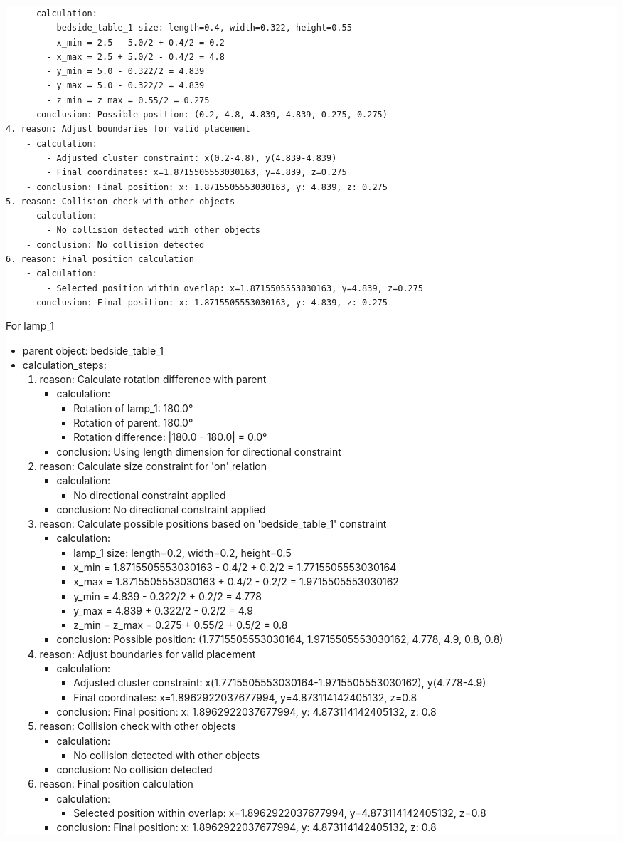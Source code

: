         - calculation:
            - bedside_table_1 size: length=0.4, width=0.322, height=0.55
            - x_min = 2.5 - 5.0/2 + 0.4/2 = 0.2
            - x_max = 2.5 + 5.0/2 - 0.4/2 = 4.8
            - y_min = 5.0 - 0.322/2 = 4.839
            - y_max = 5.0 - 0.322/2 = 4.839
            - z_min = z_max = 0.55/2 = 0.275
        - conclusion: Possible position: (0.2, 4.8, 4.839, 4.839, 0.275, 0.275)
    4. reason: Adjust boundaries for valid placement
        - calculation:
            - Adjusted cluster constraint: x(0.2-4.8), y(4.839-4.839)
            - Final coordinates: x=1.8715505553030163, y=4.839, z=0.275
        - conclusion: Final position: x: 1.8715505553030163, y: 4.839, z: 0.275
    5. reason: Collision check with other objects
        - calculation:
            - No collision detected with other objects
        - conclusion: No collision detected
    6. reason: Final position calculation
        - calculation:
            - Selected position within overlap: x=1.8715505553030163, y=4.839, z=0.275
        - conclusion: Final position: x: 1.8715505553030163, y: 4.839, z: 0.275

For lamp_1
- parent object: bedside_table_1
- calculation_steps:
    1. reason: Calculate rotation difference with parent
        - calculation:
            - Rotation of lamp_1: 180.0°
            - Rotation of parent: 180.0°
            - Rotation difference: |180.0 - 180.0| = 0.0°
        - conclusion: Using length dimension for directional constraint
    2. reason: Calculate size constraint for 'on' relation
        - calculation:
            - No directional constraint applied
        - conclusion: No directional constraint applied
    3. reason: Calculate possible positions based on 'bedside_table_1' constraint
        - calculation:
            - lamp_1 size: length=0.2, width=0.2, height=0.5
            - x_min = 1.8715505553030163 - 0.4/2 + 0.2/2 = 1.7715505553030164
            - x_max = 1.8715505553030163 + 0.4/2 - 0.2/2 = 1.9715505553030162
            - y_min = 4.839 - 0.322/2 + 0.2/2 = 4.778
            - y_max = 4.839 + 0.322/2 - 0.2/2 = 4.9
            - z_min = z_max = 0.275 + 0.55/2 + 0.5/2 = 0.8
        - conclusion: Possible position: (1.7715505553030164, 1.9715505553030162, 4.778, 4.9, 0.8, 0.8)
    4. reason: Adjust boundaries for valid placement
        - calculation:
            - Adjusted cluster constraint: x(1.7715505553030164-1.9715505553030162), y(4.778-4.9)
            - Final coordinates: x=1.8962922037677994, y=4.873114142405132, z=0.8
        - conclusion: Final position: x: 1.8962922037677994, y: 4.873114142405132, z: 0.8
    5. reason: Collision check with other objects
        - calculation:
            - No collision detected with other objects
        - conclusion: No collision detected
    6. reason: Final position calculation
        - calculation:
            - Selected position within overlap: x=1.8962922037677994, y=4.873114142405132, z=0.8
        - conclusion: Final position: x: 1.8962922037677994, y: 4.873114142405132, z: 0.8
